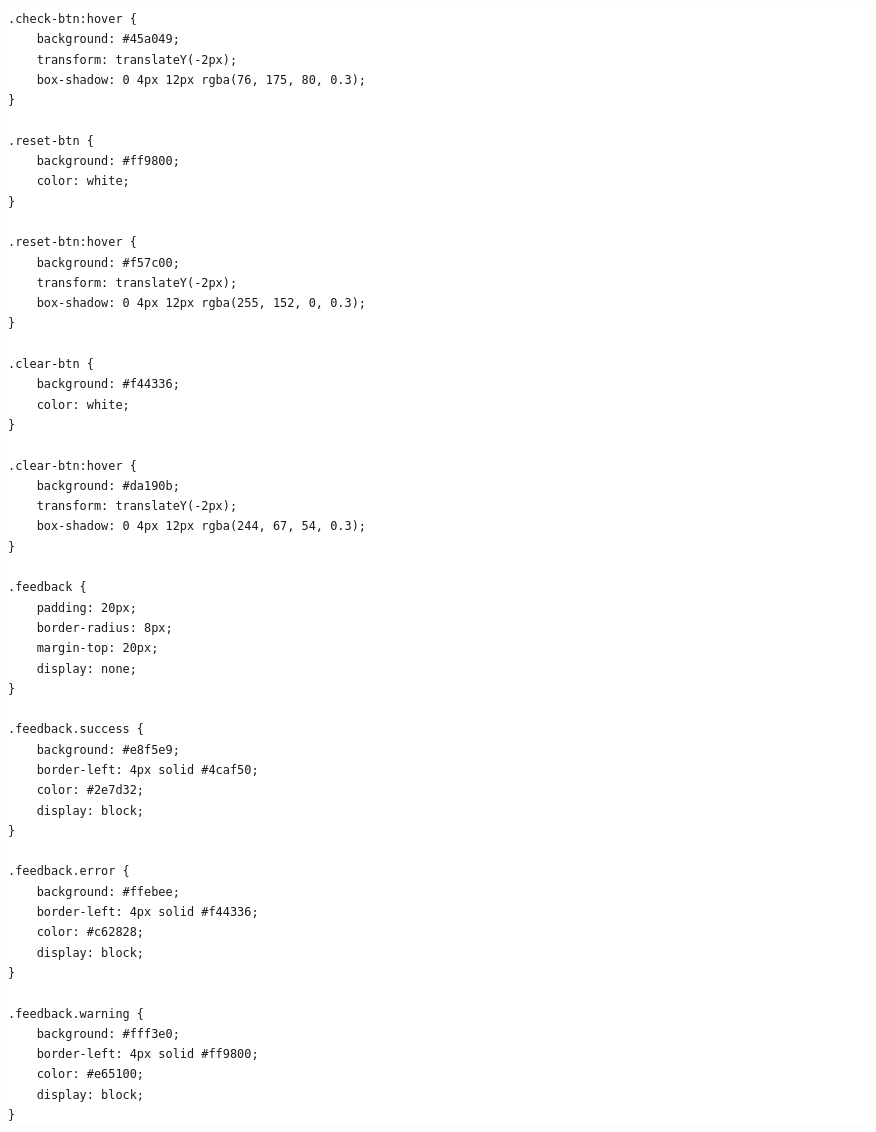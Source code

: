     .check-btn:hover {
        background: #45a049;
        transform: translateY(-2px);
        box-shadow: 0 4px 12px rgba(76, 175, 80, 0.3);
    }
    
    .reset-btn {
        background: #ff9800;
        color: white;
    }
    
    .reset-btn:hover {
        background: #f57c00;
        transform: translateY(-2px);
        box-shadow: 0 4px 12px rgba(255, 152, 0, 0.3);
    }
    
    .clear-btn {
        background: #f44336;
        color: white;
    }
    
    .clear-btn:hover {
        background: #da190b;
        transform: translateY(-2px);
        box-shadow: 0 4px 12px rgba(244, 67, 54, 0.3);
    }
    
    .feedback {
        padding: 20px;
        border-radius: 8px;
        margin-top: 20px;
        display: none;
    }
    
    .feedback.success {
        background: #e8f5e9;
        border-left: 4px solid #4caf50;
        color: #2e7d32;
        display: block;
    }
    
    .feedback.error {
        background: #ffebee;
        border-left: 4px solid #f44336;
        color: #c62828;
        display: block;
    }
    
    .feedback.warning {
        background: #fff3e0;
        border-left: 4px solid #ff9800;
        color: #e65100;
        display: block;
    }
    